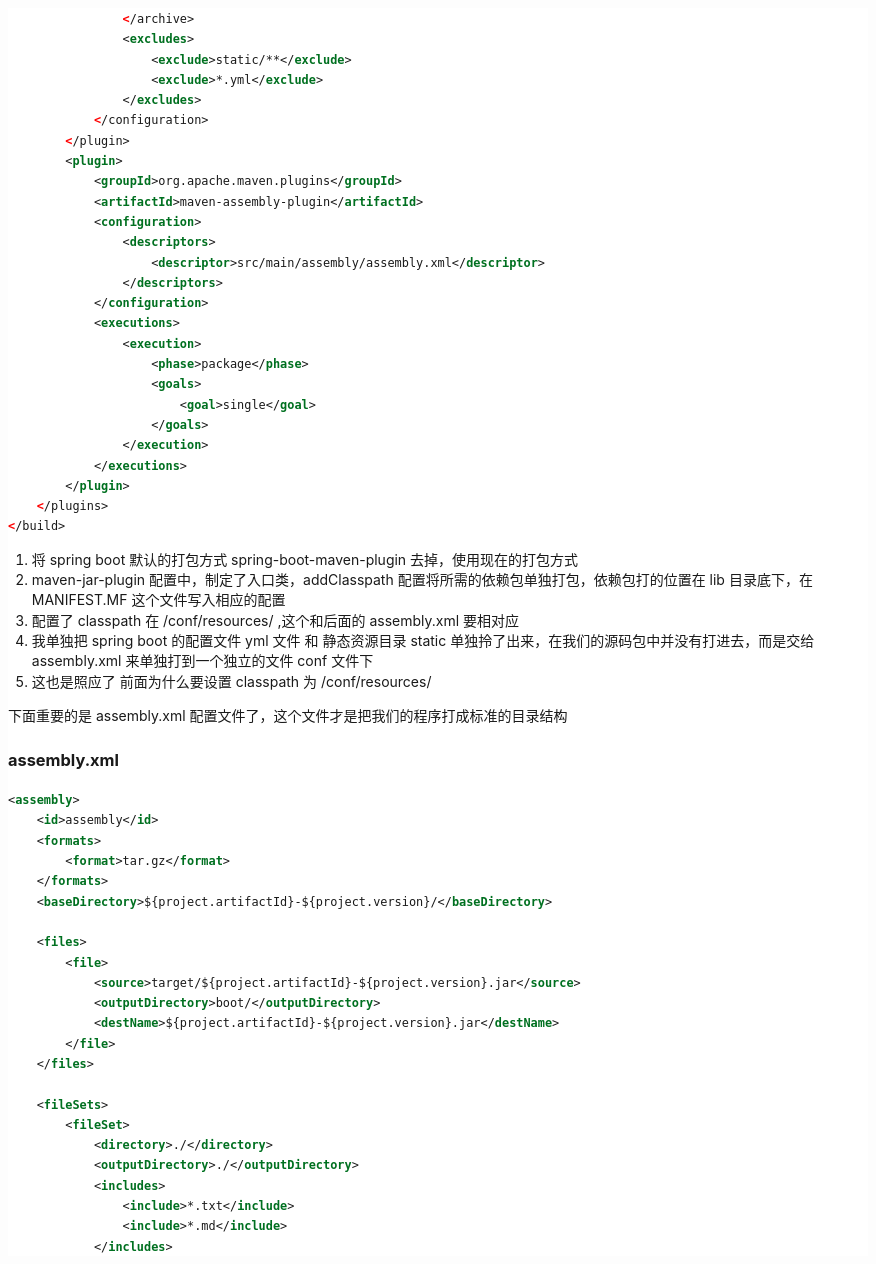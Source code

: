 ```xml
                </archive>
                <excludes>
                    <exclude>static/**</exclude>
                    <exclude>*.yml</exclude>
                </excludes>
            </configuration>
        </plugin>
        <plugin>
            <groupId>org.apache.maven.plugins</groupId>
            <artifactId>maven-assembly-plugin</artifactId>
            <configuration>
                <descriptors>
                    <descriptor>src/main/assembly/assembly.xml</descriptor>
                </descriptors>
            </configuration>
            <executions>
                <execution>
                    <phase>package</phase>
                    <goals>
                        <goal>single</goal>
                    </goals>
                </execution>
            </executions>
        </plugin>
    </plugins>
</build>
```

1. 将 spring boot 默认的打包方式 spring-boot-maven-plugin 去掉，使用现在的打包方式
2. maven-jar-plugin 配置中，制定了入口类，addClasspath 配置将所需的依赖包单独打包，依赖包打的位置在 lib 目录底下，在 MANIFEST.MF 这个文件写入相应的配置
3. 配置了 classpath 在 /conf/resources/ ,这个和后面的 assembly.xml 要相对应
4. 我单独把 spring boot 的配置文件 yml 文件 和 静态资源目录 static 单独拎了出来，在我们的源码包中并没有打进去，而是交给 assembly.xml 来单独打到一个独立的文件 conf 文件下
5. 这也是照应了 前面为什么要设置 classpath 为 /conf/resources/

下面重要的是 assembly.xml 配置文件了，这个文件才是把我们的程序打成标准的目录结构

### assembly.xml

```xml
<assembly>
    <id>assembly</id>
    <formats>
        <format>tar.gz</format>
    </formats>
    <baseDirectory>${project.artifactId}-${project.version}/</baseDirectory>

    <files>
        <file>
            <source>target/${project.artifactId}-${project.version}.jar</source>
            <outputDirectory>boot/</outputDirectory>
            <destName>${project.artifactId}-${project.version}.jar</destName>
        </file>
    </files>

    <fileSets>
        <fileSet>
            <directory>./</directory>
            <outputDirectory>./</outputDirectory>
            <includes>
                <include>*.txt</include>
                <include>*.md</include>
            </includes>
```